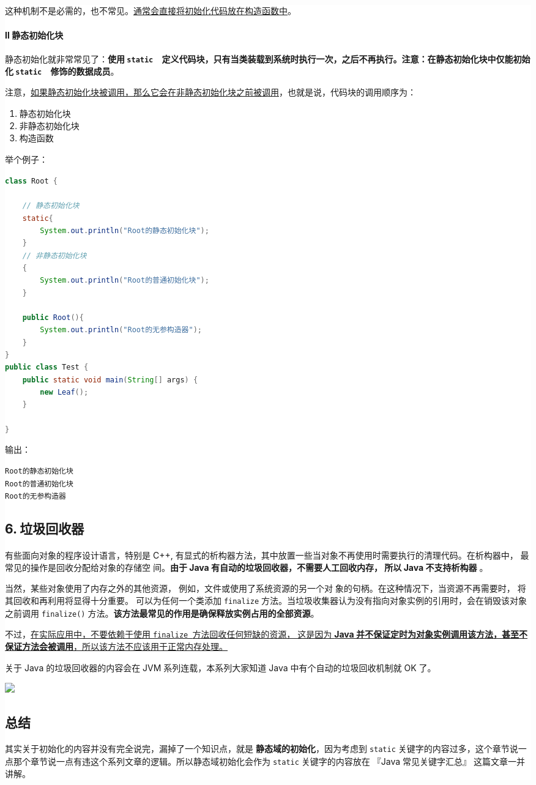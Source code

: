 这种机制不是必需的，也不常见。<u>通常会直接将初始化代码放在构造函数中</u>。

#### Ⅱ 静态初始化块

静态初始化就非常常见了：**使用 `static  `定义代码块，只有当类装载到系统时执行一次，之后不再执行。注意：在静态初始化块中仅能初始化 `static  `修饰的数据成员**。

注意，<u>如果静态初始化块被调用，那么它会在非静态初始化块之前被调用</u>，也就是说，代码块的调用顺序为：

1. 静态初始化块
2. 非静态初始化块
3. 构造函数

举个例子：

```java
class Root {
    
    // 静态初始化块
    static{
        System.out.println("Root的静态初始化块");
    }
	// 非静态初始化块
    {
        System.out.println("Root的普通初始化块");
    }
    
    public Root(){
        System.out.println("Root的无参构造器");
    }
}
public class Test {
    public static void main(String[] args) {
        new Leaf();
    }

}
```

输出：

```
Root的静态初始化块
Root的普通初始化块
Root的无参构造器
```

## 6. 垃圾回收器

有些面向对象的程序设计语言，特别是 C++, 有显式的析构器方法，其中放置一些当对象不再使用时需要执行的清理代码。在析构器中， 最常见的操作是回收分配给对象的存储空 间。**由于 Java 有自动的垃圾回收器，不需要人工回收内存， 所以 Java 不支持析构器** 。

当然，某些对象使用了内存之外的其他资源， 例如，文件或使用了系统资源的另一个对 象的句柄。在这种情况下，当资源不再需要时， 将其回收和再利用将显得十分重要。 可以为任何一个类添加 `finalize` 方法。当垃圾收集器认为没有指向对象实例的引用时，会在销毁该对象之前调用 `finalize()` 方法。**该方法最常见的作用是确保释放实例占用的全部资源**。 

不过，<u>在实际应用中，不要依赖于使用 `finalize `方法回收任何短缺的资源， 这是因为 **Java 并不保证定时为对象实例调用该方法，甚至不保证方法会被调用**，所以该方法不应该用于正常内存处理。</u>

关于 Java 的垃圾回收器的内容会在 JVM 系列连载，本系列大家知道 Java 中有个自动的垃圾回收机制就 OK 了。

![](https://cs-wiki.oss-cn-shanghai.aliyuncs.com/img/20210117211528.png)

## 总结

其实关于初始化的内容并没有完全说完，漏掉了一个知识点，就是 **静态域的初始化**，因为考虑到 `static` 关键字的内容过多，这个章节说一点那个章节说一点有违这个系列文章的逻辑。所以静态域初始化会作为 `static` 关键字的内容放在 『Java 常见关键字汇总』 这篇文章一并讲解。